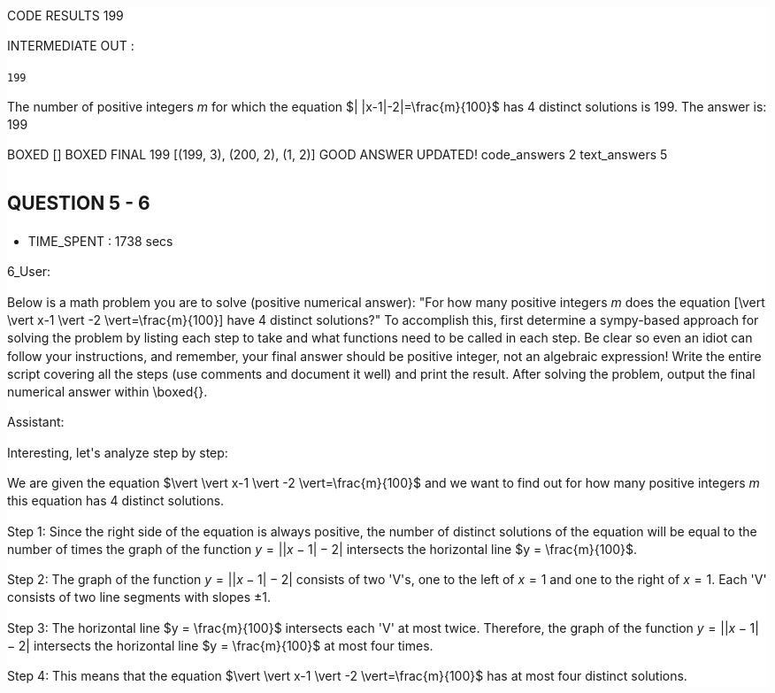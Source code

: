```python
```

CODE RESULTS 199

INTERMEDIATE OUT :
```output
199
```
The number of positive integers $m$ for which the equation $| |x-1|-2|=\frac{m}{100}$ has 4 distinct solutions is $199$.
The answer is: $199$

BOXED []
BOXED FINAL 199
[(199, 3), (200, 2), (1, 2)]
GOOD ANSWER UPDATED!
code_answers 2 text_answers 5



## QUESTION 5 - 6 
- TIME_SPENT : 1738 secs

6_User:

Below is a math problem you are to solve (positive numerical answer):
"For how many positive integers $m$ does the equation \[\vert \vert x-1 \vert -2 \vert=\frac{m}{100}\] have $4$ distinct solutions?"
To accomplish this, first determine a sympy-based approach for solving the problem by listing each step to take and what functions need to be called in each step. Be clear so even an idiot can follow your instructions, and remember, your final answer should be positive integer, not an algebraic expression!
Write the entire script covering all the steps (use comments and document it well) and print the result. After solving the problem, output the final numerical answer within \boxed{}.

Assistant: 

Interesting, let's analyze step by step:



We are given the equation $\vert \vert x-1 \vert -2 \vert=\frac{m}{100}$ and we want to find out for how many positive integers $m$ this equation has $4$ distinct solutions.

Step 1: Since the right side of the equation is always positive, the number of distinct solutions of the equation will be equal to the number of times the graph of the function $y = \vert \vert x-1 \vert -2 \vert$ intersects the horizontal line $y = \frac{m}{100}$.

Step 2: The graph of the function $y = \vert \vert x-1 \vert -2 \vert$ consists of two 'V's, one to the left of $x = 1$ and one to the right of $x = 1$. Each 'V' consists of two line segments with slopes $\pm 1$.

Step 3: The horizontal line $y = \frac{m}{100}$ intersects each 'V' at most twice. Therefore, the graph of the function $y = \vert \vert x-1 \vert -2 \vert$ intersects the horizontal line $y = \frac{m}{100}$ at most four times.

Step 4: This means that the equation $\vert \vert x-1 \vert -2 \vert=\frac{m}{100}$ has at most four distinct solutions.
